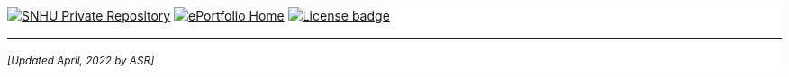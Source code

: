 
[![SNHU Private Repository](https://img.shields.io/badge/repo-SNHU-blueviolet.svg?style=for-the-badge&logo=github)](https://github.com/arsari/ePortfolio "Back to SNHU Private Repo") [![ePortfolio Home](https://img.shields.io/badge/Home-ePortfolio-blue.svg?style=for-the-badge&logo=homeassistant)](https://arsari.github.io/ePortfolio "Back to ePortfolio Home") [![License badge](https://img.shields.io/badge/license-MIT-green.svg?style=for-the-badge&logo=github)](LICENSE "GitHub MIT License")

---

<small>_[Updated April, 2022 by ASR]_</small>
